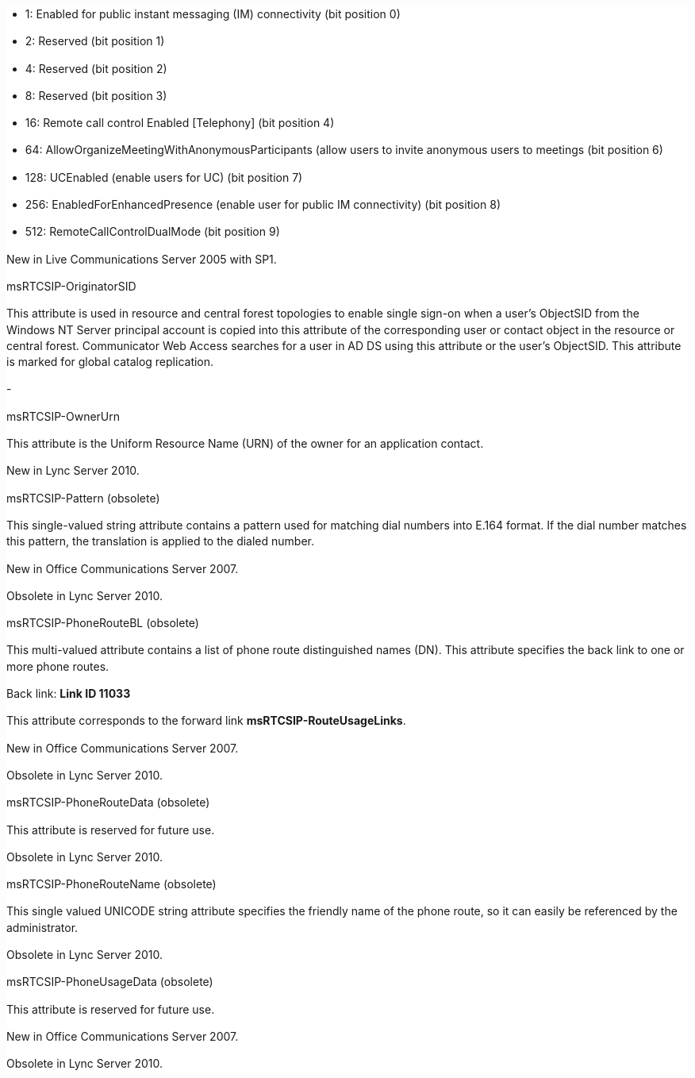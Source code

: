 <ul>
<li><p>1: Enabled for public instant messaging (IM) connectivity (bit position 0)</p></li>
<li><p>2: Reserved (bit position 1)</p></li>
<li><p>4: Reserved (bit position 2)</p></li>
<li><p>8: Reserved (bit position 3)</p></li>
<li><p>16: Remote call control Enabled [Telephony] (bit position 4)</p></li>
<li><p>64: AllowOrganizeMeetingWithAnonymousParticipants (allow users to invite anonymous users to meetings (bit position 6)</p></li>
<li><p>128: UCEnabled (enable users for UC) (bit position 7)</p></li>
<li><p>256: EnabledForEnhancedPresence (enable user for public IM connectivity) (bit position 8)</p></li>
<li><p>512: RemoteCallControlDualMode (bit position 9)</p></li>
</ul></td>
<td><p>New in Live Communications Server 2005 with SP1.</p></td>
</tr>
<tr class="odd">
<td><p>msRTCSIP-OriginatorSID</p></td>
<td><p>This attribute is used in resource and central forest topologies to enable single sign-on when a user’s ObjectSID from the Windows NT Server principal account is copied into this attribute of the corresponding user or contact object in the resource or central forest. Communicator Web Access searches for a user in AD DS using this attribute or the user’s ObjectSID. This attribute is marked for global catalog replication.</p></td>
<td><p>-</p></td>
</tr>
<tr class="even">
<td><p>msRTCSIP-OwnerUrn</p></td>
<td><p>This attribute is the Uniform Resource Name (URN) of the owner for an application contact.</p></td>
<td><p>New in Lync Server 2010.</p></td>
</tr>
<tr class="odd">
<td><p>msRTCSIP-Pattern (obsolete)</p></td>
<td><p>This single-valued string attribute contains a pattern used for matching dial numbers into E.164 format. If the dial number matches this pattern, the translation is applied to the dialed number.</p></td>
<td><p>New in Office Communications Server 2007.</p>
<p>Obsolete in Lync Server 2010.</p></td>
</tr>
<tr class="even">
<td><p>msRTCSIP-PhoneRouteBL (obsolete)</p></td>
<td><p>This multi-valued attribute contains a list of phone route distinguished names (DN). This attribute specifies the back link to one or more phone routes.</p>
<p>Back link: <strong>Link ID 11033</strong></p>
<p>This attribute corresponds to the forward link <strong>msRTCSIP-RouteUsageLinks</strong>.</p></td>
<td><p>New in Office Communications Server 2007.</p>
<p>Obsolete in Lync Server 2010.</p></td>
</tr>
<tr class="odd">
<td><p>msRTCSIP-PhoneRouteData (obsolete)</p></td>
<td><p>This attribute is reserved for future use.</p></td>
<td><p>Obsolete in Lync Server 2010.</p></td>
</tr>
<tr class="even">
<td><p>msRTCSIP-PhoneRouteName (obsolete)</p></td>
<td><p>This single valued UNICODE string attribute specifies the friendly name of the phone route, so it can easily be referenced by the administrator.</p></td>
<td><p>Obsolete in Lync Server 2010.</p></td>
</tr>
<tr class="odd">
<td><p>msRTCSIP-PhoneUsageData (obsolete)</p></td>
<td><p>This attribute is reserved for future use.</p></td>
<td><p>New in Office Communications Server 2007.</p>
<p>Obsolete in Lync Server 2010.</p></td>
